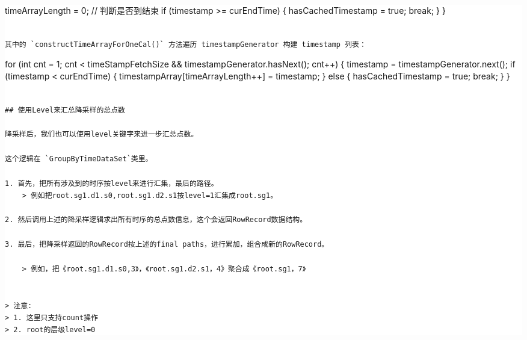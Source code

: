   timeArrayLength = 0;
  // 判断是否到结束
  if (timestamp >= curEndTime) {
    hasCachedTimestamp = true;
    break;
  }
}
```

其中的 `constructTimeArrayForOneCal()` 方法遍历 timestampGenerator 构建 timestamp 列表：

```
for (int cnt = 1; cnt < timeStampFetchSize && timestampGenerator.hasNext(); cnt++) {
  timestamp = timestampGenerator.next();
  if (timestamp < curEndTime) {
    timestampArray[timeArrayLength++] = timestamp;
  } else {
    hasCachedTimestamp = true;
    break;
  }
}
```

## 使用Level来汇总降采样的总点数

降采样后，我们也可以使用level关键字来进一步汇总点数。

这个逻辑在 `GroupByTimeDataSet`类里。

1. 首先，把所有涉及到的时序按level来进行汇集，最后的路径。
    > 例如把root.sg1.d1.s0,root.sg1.d2.s1按level=1汇集成root.sg1。

2. 然后调用上述的降采样逻辑求出所有时序的总点数信息，这个会返回RowRecord数据结构。

3. 最后，把降采样返回的RowRecord按上述的final paths，进行累加，组合成新的RowRecord。

    > 例如，把《root.sg1.d1.s0,3》，《root.sg1.d2.s1，4》聚合成《root.sg1，7》


> 注意:
> 1. 这里只支持count操作
> 2. root的层级level=0